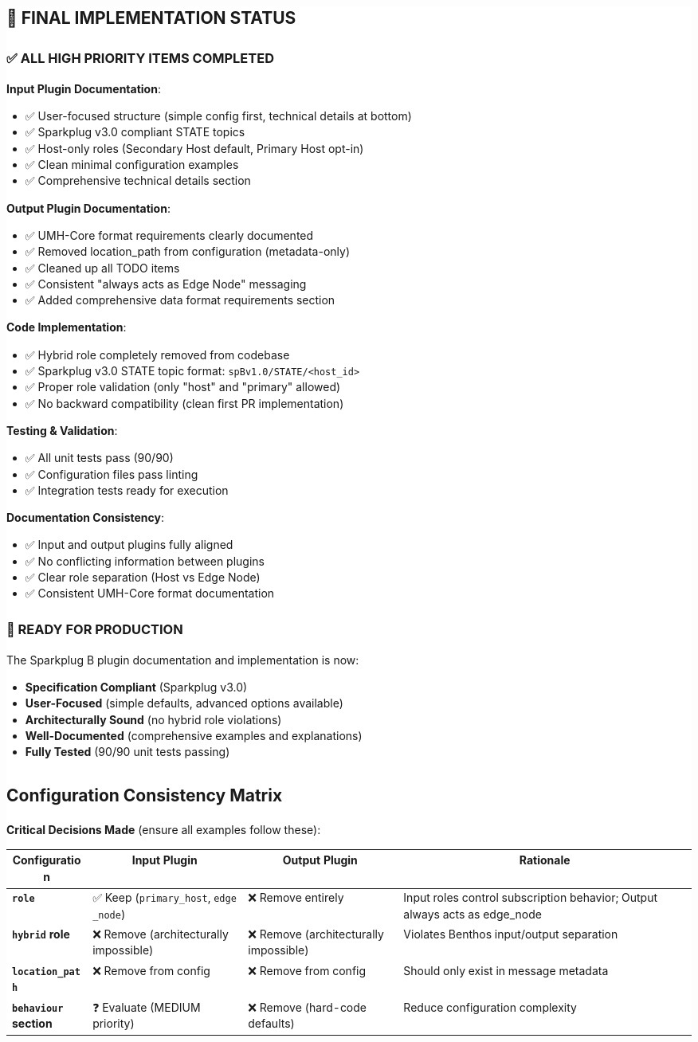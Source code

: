 ## 🎉 FINAL IMPLEMENTATION STATUS

### ✅ ALL HIGH PRIORITY ITEMS COMPLETED

**Input Plugin Documentation**:
- ✅ User-focused structure (simple config first, technical details at bottom)
- ✅ Sparkplug v3.0 compliant STATE topics
- ✅ Host-only roles (Secondary Host default, Primary Host opt-in)
- ✅ Clean minimal configuration examples
- ✅ Comprehensive technical details section

**Output Plugin Documentation**:
- ✅ UMH-Core format requirements clearly documented
- ✅ Removed location_path from configuration (metadata-only)
- ✅ Cleaned up all TODO items
- ✅ Consistent "always acts as Edge Node" messaging
- ✅ Added comprehensive data format requirements section

**Code Implementation**:
- ✅ Hybrid role completely removed from codebase
- ✅ Sparkplug v3.0 STATE topic format: `spBv1.0/STATE/<host_id>`
- ✅ Proper role validation (only "host" and "primary" allowed)
- ✅ No backward compatibility (clean first PR implementation)

**Testing & Validation**:
- ✅ All unit tests pass (90/90)
- ✅ Configuration files pass linting
- ✅ Integration tests ready for execution

**Documentation Consistency**:
- ✅ Input and output plugins fully aligned
- ✅ No conflicting information between plugins
- ✅ Clear role separation (Host vs Edge Node)
- ✅ Consistent UMH-Core format documentation

### 🚀 READY FOR PRODUCTION

The Sparkplug B plugin documentation and implementation is now:
- **Specification Compliant** (Sparkplug v3.0)
- **User-Focused** (simple defaults, advanced options available)
- **Architecturally Sound** (no hybrid role violations)
- **Well-Documented** (comprehensive examples and explanations)
- **Fully Tested** (90/90 unit tests passing)

## Configuration Consistency Matrix

**Critical Decisions Made** (ensure all examples follow these):

| Configuration | Input Plugin | Output Plugin | Rationale |
|---------------|-------------|---------------|-----------|
| **`role`** | ✅ Keep (`primary_host`, `edge_node`) | ❌ Remove entirely | Input roles control subscription behavior; Output always acts as edge_node |
| **`hybrid` role** | ❌ Remove (architecturally impossible) | ❌ Remove (architecturally impossible) | Violates Benthos input/output separation |
| **`location_path`** | ❌ Remove from config | ❌ Remove from config | Should only exist in message metadata |
| **`behaviour` section** | ❓ Evaluate (MEDIUM priority) | ❌ Remove (hard-code defaults) | Reduce configuration complexity |
